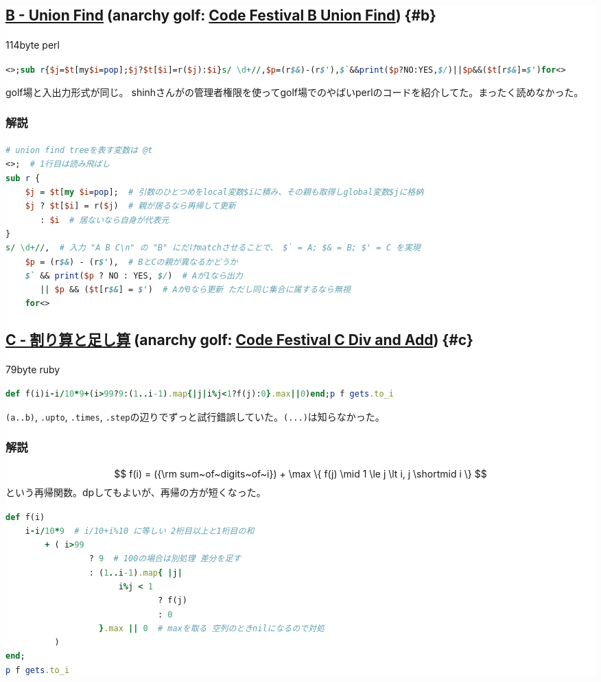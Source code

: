 ## [B - Union Find](https://code-festival-2015-shortcoding.contest.atcoder.jp/tasks/cf_2015_shortcoding_b) (anarchy golf: [Code Festival B Union Find](http://golf.shinh.org/p.rb?Code+Festival+B+Union+Find)) {#b}

114byte perl

``` perl
<>;sub r{$j=$t[my$i=pop];$j?$t[$i]=r($j):$i}s/ \d+//,$p=(r$&)-(r$'),$`&&print($p?NO:YES,$/)||$p&&($t[r$&]=$')for<>
```

golf場と入出力形式が同じ。
shinhさんがの管理者権限を使ってgolf場でのやばいperlのコードを紹介してた。まったく読めなかった。

### 解説

``` perl
# union find treeを表す変数は @t
<>;  # 1行目は読み飛ばし
sub r {
    $j = $t[my $i=pop];  # 引数のひとつめをlocal変数$iに積み、その親も取得しglobal変数$jに格納
    $j ? $t[$i] = r($j)  # 親が居るなら再帰して更新
       : $i  # 居ないなら自身が代表元
}
s/ \d+//,  # 入力 "A B C\n" の "B" にだけmatchさせることで、 $` = A; $& = B; $' = C を実現
    $p = (r$&) - (r$'),  # BとCの親が異なるかどうか
    $` && print($p ? NO : YES, $/)  # Aが1なら出力
       || $p && ($t[r$&] = $')  # Aが0なら更新 ただし同じ集合に属するなら無視
    for<>
```

## [C - 割り算と足し算](https://code-festival-2015-shortcoding.contest.atcoder.jp/tasks/cf_2015_shortcoding_c) (anarchy golf: [Code Festival C Div and Add](http://golf.shinh.org/p.rb?Code+Festival+C+Div+and+Add)) {#c}

79byte ruby

``` ruby
def f(i)i-i/10*9+(i>99?9:(1..i-1).map{|j|i%j<1?f(j):0}.max||0)end;p f gets.to_i
```

`(a..b)`, `.upto`, `.times`, `.step`の辺りでずっと試行錯誤していた。`(...)`は知らなかった。

### 解説

$$ f(i) = ({\rm sum~of~digits~of~i}) + \max \{ f(j) \mid 1 \le j \lt i, j \shortmid i \} $$ という再帰関数。dpしてもよいが、再帰の方が短くなった。

``` ruby
def f(i)
    i-i/10*9  # i/10+i%10 に等しい 2桁目以上と1桁目の和
        + ( i>99
                 ? 9  # 100の場合は別処理 差分を足す
                 : (1..i-1).map{ |j|
                       i%j < 1
                               ? f(j)
                               : 0
                   }.max || 0  # maxを取る 空列のときnilになるので対処
          )
end;
p f gets.to_i
```
